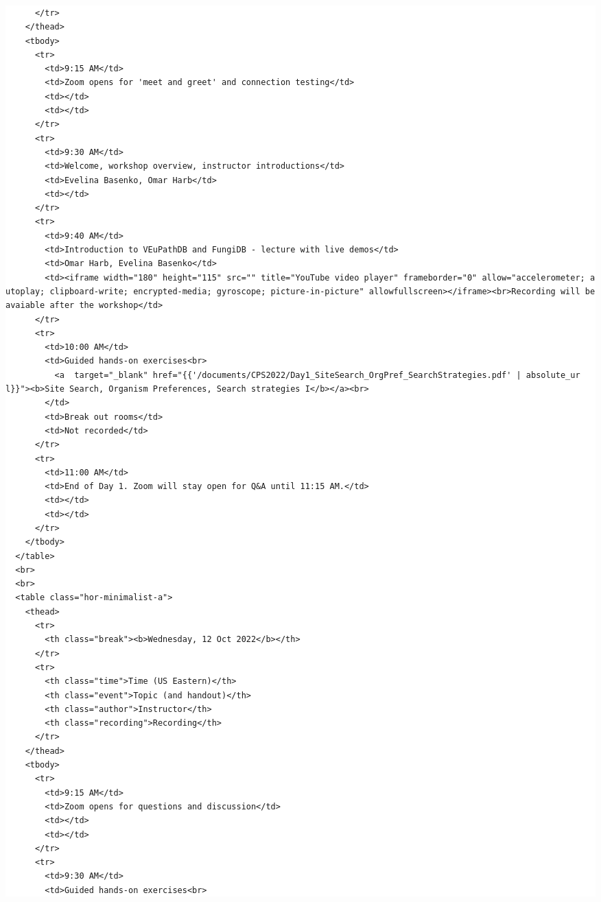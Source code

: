           </tr>
        </thead>
        <tbody>         
          <tr>
            <td>9:15 AM</td>
            <td>Zoom opens for 'meet and greet' and connection testing</td>
            <td></td>
            <td></td>
          </tr>
          <tr>
            <td>9:30 AM</td>
            <td>Welcome, workshop overview, instructor introductions</td>
            <td>Evelina Basenko, Omar Harb</td>
            <td></td>
          </tr>
          <tr>
            <td>9:40 AM</td>
            <td>Introduction to VEuPathDB and FungiDB - lecture with live demos</td>
            <td>Omar Harb, Evelina Basenko</td>
            <td><iframe width="180" height="115" src="" title="YouTube video player" frameborder="0" allow="accelerometer; autoplay; clipboard-write; encrypted-media; gyroscope; picture-in-picture" allowfullscreen></iframe><br>Recording will be avaiable after the workshop</td>
          </tr>
          <tr>
            <td>10:00 AM</td>
            <td>Guided hands-on exercises<br>
              <a  target="_blank" href="{{'/documents/CPS2022/Day1_SiteSearch_OrgPref_SearchStrategies.pdf' | absolute_url}}"><b>Site Search, Organism Preferences, Search strategies I</b></a><br>
            </td>
            <td>Break out rooms</td>
            <td>Not recorded</td>
          </tr>
          <tr>
            <td>11:00 AM</td>
            <td>End of Day 1. Zoom will stay open for Q&A until 11:15 AM.</td>
            <td></td>
            <td></td>
          </tr>
        </tbody>
      </table>
      <br>
      <br>       
      <table class="hor-minimalist-a">
        <thead>
          <tr>
            <th class="break"><b>Wednesday, 12 Oct 2022</b></th>
          </tr>
          <tr>
            <th class="time">Time (US Eastern)</th>
            <th class="event">Topic (and handout)</th>
            <th class="author">Instructor</th>
            <th class="recording">Recording</th>
          </tr>
        </thead>
        <tbody>         
          <tr>
            <td>9:15 AM</td>
            <td>Zoom opens for questions and discussion</td>
            <td></td>
            <td></td>
          </tr>
          <tr>
            <td>9:30 AM</td>
            <td>Guided hands-on exercises<br>